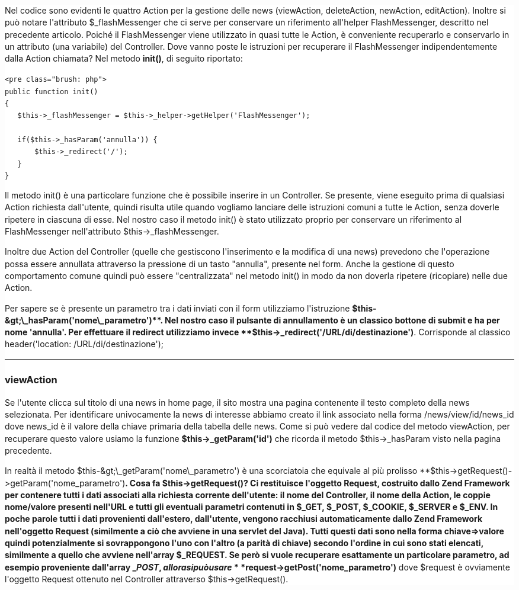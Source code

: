  Nel codice sono evidenti le quattro Action per la gestione delle news (viewAction, deleteAction, newAction, editAction). Inoltre si può notare l'attributo $\_flashMessenger che ci serve per conservare un riferimento all'helper FlashMessenger, descritto nel precedente articolo. Poiché il FlashMessenger viene utilizzato in quasi tutte le Action, è conveniente recuperarlo e conservarlo in un attributo (una variabile) del Controller. Dove vanno poste le istruzioni per recuperare il FlashMessenger indipendentemente dalla Action chiamata? Nel metodo **init()**, di seguito riportato:

 ```
<pre class="brush: php">
public function init()
{
    $this->_flashMessenger = $this->_helper->getHelper('FlashMessenger');

    if($this->_hasParam('annulla')) {
        $this->_redirect('/');
    }
}
```

 Il metodo init() è una particolare funzione che è possibile inserire in un Controller. Se presente, viene eseguito prima di qualsiasi Action richiesta dall'utente, quindi risulta utile quando vogliamo lanciare delle istruzioni comuni a tutte le Action, senza doverle ripetere in ciascuna di esse. Nel nostro caso il metodo init() è stato utilizzato proprio per conservare un riferimento al FlashMessenger nell'attributo $this-&gt;\_flashMessenger.

 Inoltre due Action del Controller (quelle che gestiscono l'inserimento e la modifica di una news) prevedono che l'operazione possa essere annullata attraverso la pressione di un tasto "annulla", presente nel form. Anche la gestione di questo comportamento comune quindi può essere "centralizzata" nel metodo init() in modo da non doverla ripetere (ricopiare) nelle due Action.

 Per sapere se è presente un parametro tra i dati inviati con il form utilizziamo l'istruzione **$this-&gt;\_hasParam('nome\_parametro')**. Nel nostro caso il pulsante di annullamento è un classico bottone di submit e ha per nome 'annulla'. Per effettuare il redirect utilizziamo invece **$this-&gt;\_redirect('/URL/di/destinazione')**. Corrisponde al classico header('location: /URL/di/destinazione');

- - - - - -

###  viewAction

 Se l'utente clicca sul titolo di una news in home page, il sito mostra una pagina contenente il testo completo della news selezionata. Per identificare univocamente la news di interesse abbiamo creato il link associato nella forma /news/view/id/news\_id dove news\_id è il valore della chiave primaria della tabella delle news. Come si può vedere dal codice del metodo viewAction, per recuperare questo valore usiamo la funzione **$this-&gt;\_getParam('id')** che ricorda il metodo $this-&gt;\_hasParam visto nella pagina precedente.

 In realtà il metodo $this-&gt;\_getParam('nome\_parametro') è una scorciatoia che equivale al più prolisso **$this-&gt;getRequest()-&gt;getParam('nome\_parametro')**. Cosa fa **$this-&gt;getRequest()**? Ci restituisce l'**oggetto Request**, costruito dallo Zend Framework per contenere tutti i dati associati alla richiesta corrente dell'utente: il nome del Controller, il nome della Action, le coppie nome/valore presenti nell'URL e tutti gli eventuali parametri contenuti in $\_GET, $\_POST, $\_COOKIE, $\_SERVER e $\_ENV. In poche parole tutti i dati provenienti dall'estero, dall'utente, vengono racchiusi automaticamente dallo Zend Framework nell'oggetto Request (similmente a ciò che avviene in una servlet del Java). Tutti questi dati sono nella forma chiave=&gt;valore quindi potenzialmente si sovrappongono l'uno con l'altro (a parità di chiave) secondo l'ordine in cui sono stati elencati, similmente a quello che avviene nell'array $\_REQUEST. Se però si vuole recuperare esattamente un particolare parametro, ad esempio proveniente dall'array $\_POST, allora si può usare **$request-&gt;getPost('nome\_parametro')** dove $request è ovviamente l'oggetto Request ottenuto nel Controller attraverso $this-&gt;getRequest().

